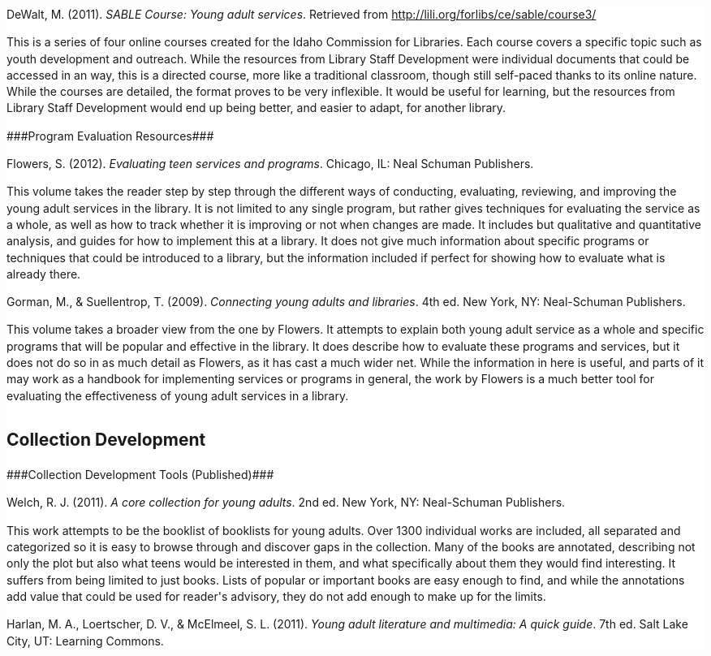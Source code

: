 DeWalt, M. (2011). _SABLE Course: Young adult services_. Retrieved from <http://lili.org/forlibs/ce/sable/course3/>

This is a series of four online courses created for the Idaho Commission for Libraries.
Each course covers a specific topic such as youth development and outreach.
While the resources from Library Staff Development were individual documents that could be accessed in an way, this is a directed course, more like a traditional classroom, though still self-paced thanks to its online nature.
While the courses are detailed, the format proves to be very inflexible.
It would be useful for learning, but the resources from Library Staff Development would end up being better, and easier to adapt, for another library.

###Program Evaluation Resources###

Flowers, S. (2012). _Evaluating teen services and programs_. Chicago, IL: Neal Schuman Publishers.

This volume takes the reader step by step through the different ways of conducting, evaluating, reviewing, and improving the young adult services in the library.
It is not limited to any single program, but rather gives techniques for evaluating the service as a whole, as well as how to track whether it is improving or not when changes are made.
It includes but qualitative and quantitative analysis, and guides for how to implement this at a library.
It does not give much information about specific programs or techniques that could be introduced to a library, but the information included if perfect for showing how to evaluate what is already there.

Gorman, M., & Suellentrop, T. (2009). _Connecting young adults and libraries_. 4th ed. New York, NY: Neal-Schuman Publishers.

This volume takes a broader view from the one by Flowers.
It attempts to explain both young adult service as a whole and specific programs that will be popular and effective in the library.
It does describe how to evaluate these programs and services, but it does not do so in as much detail as Flowers, as it has cast a much wider net.
While the information in here is useful, and parts of it may work as a handbook for implementing services or programs in general, the work by Flowers is a much better tool for evaluating the effectiveness of young adult services in a library.

Collection Development
----------------------

###Collection Development Tools (Published)###

Welch, R. J. (2011). _A core collection for young adults_. 2nd ed. New York, NY: Neal-Schuman Publishers.

This work attempts to be the booklist of booklists for young adults.
Over 1300 individual works are included, all separated and categorized so it is easy to browse through and discover gaps in the collection.
Many of the books are annotated, describing not only the plot but also what teens would be interested in them, and what specifically about them they would find interesting.
It suffers from being limited to just books.
Lists of popular or important books are easy enough to find, and while the annotations add value that could be used for reader's advisory, they do not add enough to make up for the limits.

Harlan, M. A., Loertscher, D. V., & McElmeel, S. L. (2011). _Young adult literature and multimedia: A quick guide_. 7th ed. Salt Lake City, UT: Learning Commons.
